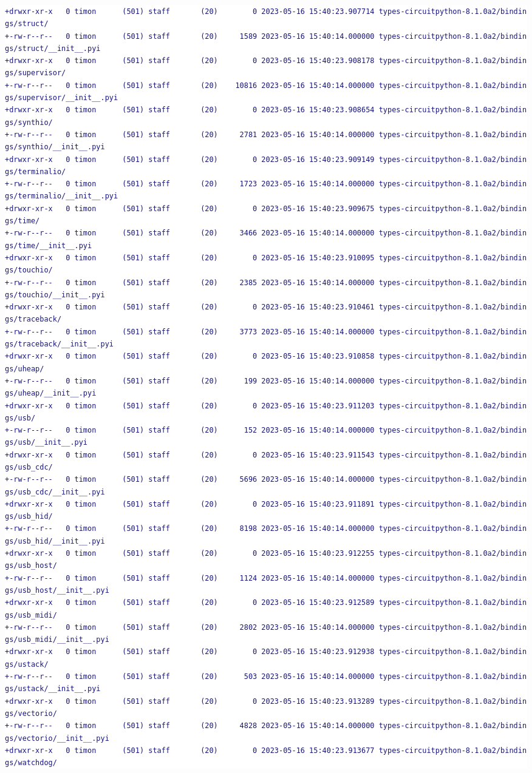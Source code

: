 ```diff
+drwxr-xr-x   0 timon      (501) staff       (20)        0 2023-05-16 15:40:23.907714 types-circuitpython-8.1.0a2/bindings/struct/
+-rw-r--r--   0 timon      (501) staff       (20)     1589 2023-05-16 15:40:14.000000 types-circuitpython-8.1.0a2/bindings/struct/__init__.pyi
+drwxr-xr-x   0 timon      (501) staff       (20)        0 2023-05-16 15:40:23.908178 types-circuitpython-8.1.0a2/bindings/supervisor/
+-rw-r--r--   0 timon      (501) staff       (20)    10816 2023-05-16 15:40:14.000000 types-circuitpython-8.1.0a2/bindings/supervisor/__init__.pyi
+drwxr-xr-x   0 timon      (501) staff       (20)        0 2023-05-16 15:40:23.908654 types-circuitpython-8.1.0a2/bindings/synthio/
+-rw-r--r--   0 timon      (501) staff       (20)     2781 2023-05-16 15:40:14.000000 types-circuitpython-8.1.0a2/bindings/synthio/__init__.pyi
+drwxr-xr-x   0 timon      (501) staff       (20)        0 2023-05-16 15:40:23.909149 types-circuitpython-8.1.0a2/bindings/terminalio/
+-rw-r--r--   0 timon      (501) staff       (20)     1723 2023-05-16 15:40:14.000000 types-circuitpython-8.1.0a2/bindings/terminalio/__init__.pyi
+drwxr-xr-x   0 timon      (501) staff       (20)        0 2023-05-16 15:40:23.909675 types-circuitpython-8.1.0a2/bindings/time/
+-rw-r--r--   0 timon      (501) staff       (20)     3466 2023-05-16 15:40:14.000000 types-circuitpython-8.1.0a2/bindings/time/__init__.pyi
+drwxr-xr-x   0 timon      (501) staff       (20)        0 2023-05-16 15:40:23.910095 types-circuitpython-8.1.0a2/bindings/touchio/
+-rw-r--r--   0 timon      (501) staff       (20)     2385 2023-05-16 15:40:14.000000 types-circuitpython-8.1.0a2/bindings/touchio/__init__.pyi
+drwxr-xr-x   0 timon      (501) staff       (20)        0 2023-05-16 15:40:23.910461 types-circuitpython-8.1.0a2/bindings/traceback/
+-rw-r--r--   0 timon      (501) staff       (20)     3773 2023-05-16 15:40:14.000000 types-circuitpython-8.1.0a2/bindings/traceback/__init__.pyi
+drwxr-xr-x   0 timon      (501) staff       (20)        0 2023-05-16 15:40:23.910858 types-circuitpython-8.1.0a2/bindings/uheap/
+-rw-r--r--   0 timon      (501) staff       (20)      199 2023-05-16 15:40:14.000000 types-circuitpython-8.1.0a2/bindings/uheap/__init__.pyi
+drwxr-xr-x   0 timon      (501) staff       (20)        0 2023-05-16 15:40:23.911203 types-circuitpython-8.1.0a2/bindings/usb/
+-rw-r--r--   0 timon      (501) staff       (20)      152 2023-05-16 15:40:14.000000 types-circuitpython-8.1.0a2/bindings/usb/__init__.pyi
+drwxr-xr-x   0 timon      (501) staff       (20)        0 2023-05-16 15:40:23.911543 types-circuitpython-8.1.0a2/bindings/usb_cdc/
+-rw-r--r--   0 timon      (501) staff       (20)     5696 2023-05-16 15:40:14.000000 types-circuitpython-8.1.0a2/bindings/usb_cdc/__init__.pyi
+drwxr-xr-x   0 timon      (501) staff       (20)        0 2023-05-16 15:40:23.911891 types-circuitpython-8.1.0a2/bindings/usb_hid/
+-rw-r--r--   0 timon      (501) staff       (20)     8198 2023-05-16 15:40:14.000000 types-circuitpython-8.1.0a2/bindings/usb_hid/__init__.pyi
+drwxr-xr-x   0 timon      (501) staff       (20)        0 2023-05-16 15:40:23.912255 types-circuitpython-8.1.0a2/bindings/usb_host/
+-rw-r--r--   0 timon      (501) staff       (20)     1124 2023-05-16 15:40:14.000000 types-circuitpython-8.1.0a2/bindings/usb_host/__init__.pyi
+drwxr-xr-x   0 timon      (501) staff       (20)        0 2023-05-16 15:40:23.912589 types-circuitpython-8.1.0a2/bindings/usb_midi/
+-rw-r--r--   0 timon      (501) staff       (20)     2802 2023-05-16 15:40:14.000000 types-circuitpython-8.1.0a2/bindings/usb_midi/__init__.pyi
+drwxr-xr-x   0 timon      (501) staff       (20)        0 2023-05-16 15:40:23.912938 types-circuitpython-8.1.0a2/bindings/ustack/
+-rw-r--r--   0 timon      (501) staff       (20)      503 2023-05-16 15:40:14.000000 types-circuitpython-8.1.0a2/bindings/ustack/__init__.pyi
+drwxr-xr-x   0 timon      (501) staff       (20)        0 2023-05-16 15:40:23.913289 types-circuitpython-8.1.0a2/bindings/vectorio/
+-rw-r--r--   0 timon      (501) staff       (20)     4828 2023-05-16 15:40:14.000000 types-circuitpython-8.1.0a2/bindings/vectorio/__init__.pyi
+drwxr-xr-x   0 timon      (501) staff       (20)        0 2023-05-16 15:40:23.913677 types-circuitpython-8.1.0a2/bindings/watchdog/
```